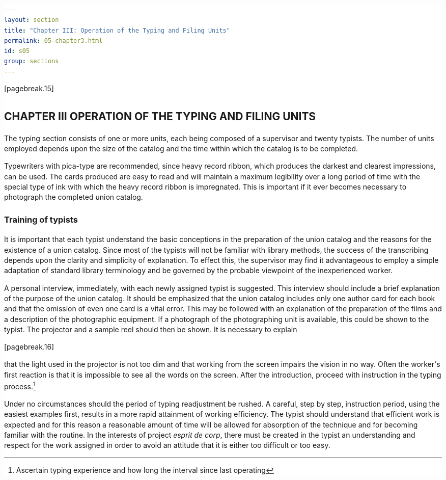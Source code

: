 ```yaml
---
layout: section
title: "Chapter III: Operation of the Typing and Filing Units"
permalink: 05-chapter3.html
id: s05
group: sections
---
```


[pagebreak.15]

## CHAPTER III OPERATION OF THE TYPING AND FILING UNITS

The typing section consists of one or more units, each being
composed of a supervisor and twenty typists. The number of units employed depends upon the size of the catalog and the time within which the
catalog is to be completed.

Typewriters with pica-type are recommended, since heavy record
ribbon, which produces the darkest and clearest impressions, can be used.
The cards produced are easy to read and will maintain a maximum legibility
over a long period of time with the special type of ink with which the heavy
record ribbon is impregnated. This is important if it ever becomes necessary
to photograph the completed union catalog.

### Training of typists

It is important that each typist understand the basic conceptions
in the preparation of the union catalog and the reasons for the existence of
a union catalog. Since most of the typists will not be familiar with library
methods, the success of the transcribing depends upon the clarity and simplicity
of explanation. To effect this, the supervisor may find it advantageous to employ a simple adaptation of standard library terminology and be governed by the
probable viewpoint of the inexperienced worker.

A personal interview, immediately, with each newly assigned typist
is suggested. This interview should include a brief explanation of the purpose
of the union catalog. It should be emphasized that the union catalog includes
only one author card for each book and that the omission of even one card is
a vital error. This may be followed with an explanation of the preparation of
the films and a description of the photographic equipment. If a photograph of
the photographing unit is available, this could be shown to the typist. The
projector and a sample reel should then be shown. It is necessary to explain

[pagebreak.16]

that the light used in the projector is not too dim and that working from the
screen impairs the vision in no way. Often the worker's first reaction is
that it is impossible to see all the words on the screen. After the introduction, proceed with instruction in the typing process.[^05-1]

Under no circumstances should the period of typing readjustment be
rushed. A careful, step by step, instruction period, using the easiest
examples first, results in a more rapid attainment of working efficiency. The
typist should understand that efficient work is expected and for this reason
a reasonable amount of time will be allowed for absorption of the technique
and for becoming familiar with the routine. In the interests of project
*esprit de corp*, there must be created in the typist an understanding and
respect for the work assigned in order to avoid an attitude that it is either
too difficult or too easy.


[^05-1]: Ascertain typing experience and how long the interval since last operating
[^05-2]: The following reasons which may be obvious, are given: (1) The typist is not
[^05-3]: The typist remains idle unless there is a double set of projectors
